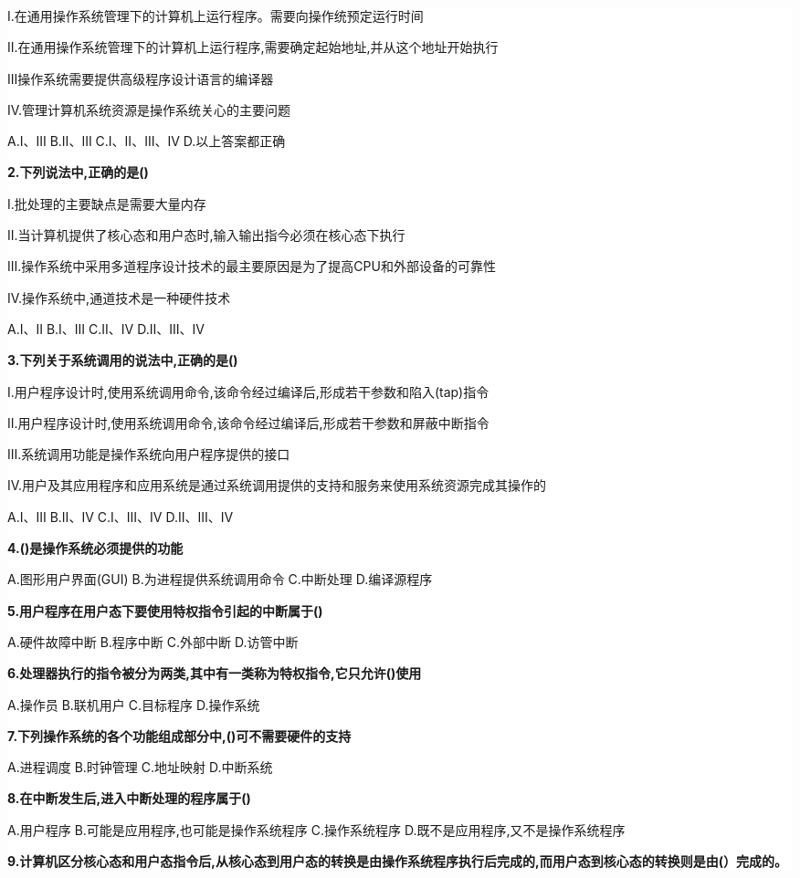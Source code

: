 Ⅰ.在通用操作系统管理下的计算机上运行程序。需要向操作统预定运行时间

Ⅱ.在通用操作系统管理下的计算机上运行程序,需要确定起始地址,并从这个地址开始执行

Ⅲ操作系统需要提供高级程序设计语言的编译器

Ⅳ.管理计算机系统资源是操作系统关心的主要问题

A.Ⅰ、Ⅲ    B.Ⅱ、Ⅲ
C.Ⅰ、Ⅱ、Ⅲ、Ⅳ    D.以上答案都正确

**2.下列说法中,正确的是()**

Ⅰ.批处理的主要缺点是需要大量内存

Ⅱ.当计算机提供了核心态和用户态时,输入输出指今必须在核心态下执行

Ⅲ.操作系统中采用多道程序设计技术的最主要原因是为了提高CPU和外部设备的可靠性

Ⅳ.操作系统中,通道技术是一种硬件技术

A.Ⅰ、Ⅱ    B.Ⅰ、Ⅲ
C.Ⅱ、Ⅳ    D.Ⅱ、Ⅲ、Ⅳ

**3.下列关于系统调用的说法中,正确的是()**

Ⅰ.用户程序设计时,使用系统调用命令,该命令经过编译后,形成若干参数和陷入(tap)指令

Ⅱ.用户程序设计时,使用系统调用命令,该命令经过编译后,形成若干参数和屏蔽中断指令

Ⅲ.系统调用功能是操作系统向用户程序提供的接口

Ⅳ.用户及其应用程序和应用系统是通过系统调用提供的支持和服务来使用系统资源完成其操作的

A.Ⅰ、Ⅲ    B.Ⅱ、Ⅳ
C.Ⅰ、Ⅲ、Ⅳ    D.Ⅱ、Ⅲ、Ⅳ

**4.()是操作系统必须提供的功能**

A.图形用户界面(GUI)    B.为进程提供系统调用命令
C.中断处理    D.编译源程序

**5.用户程序在用户态下要使用特权指令引起的中断属于()**

A.硬件故障中断    B.程序中断
C.外部中断    D.访管中断

**6.处理器执行的指令被分为两类,其中有一类称为特权指令,它只允许()使用**

A.操作员    B.联机用户
C.目标程序    D.操作系统

**7.下列操作系统的各个功能组成部分中,()可不需要硬件的支持**

A.进程调度    B.时钟管理
C.地址映射    D.中断系统

**8.在中断发生后,进入中断处理的程序属于()**

A.用户程序    B.可能是应用程序,也可能是操作系统程序
C.操作系统程序    D.既不是应用程序,又不是操作系统程序

**9.计算机区分核心态和用户态指令后,从核心态到用户态的转换是由操作系统程序执行后完成的,而用户态到核心态的转换则是由(）完成的。**

